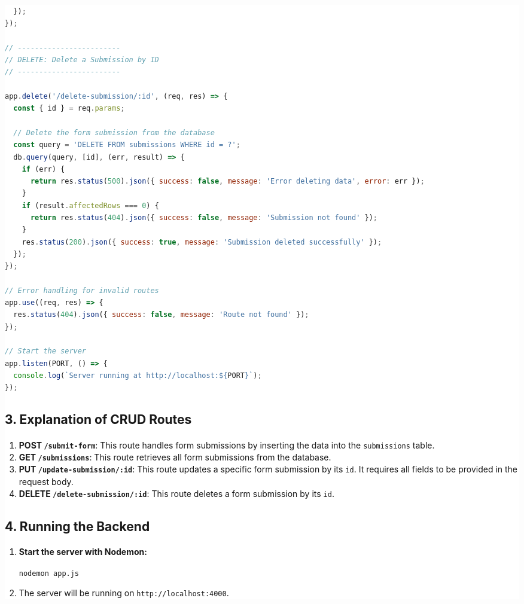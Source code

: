 ```javascript
  });
});

// ------------------------
// DELETE: Delete a Submission by ID
// ------------------------

app.delete('/delete-submission/:id', (req, res) => {
  const { id } = req.params;

  // Delete the form submission from the database
  const query = 'DELETE FROM submissions WHERE id = ?';
  db.query(query, [id], (err, result) => {
    if (err) {
      return res.status(500).json({ success: false, message: 'Error deleting data', error: err });
    }
    if (result.affectedRows === 0) {
      return res.status(404).json({ success: false, message: 'Submission not found' });
    }
    res.status(200).json({ success: true, message: 'Submission deleted successfully' });
  });
});

// Error handling for invalid routes
app.use((req, res) => {
  res.status(404).json({ success: false, message: 'Route not found' });
});

// Start the server
app.listen(PORT, () => {
  console.log(`Server running at http://localhost:${PORT}`);
});
```

## 3. Explanation of CRUD Routes

1. **POST `/submit-form`**: This route handles form submissions by inserting the data into the `submissions` table.
2. **GET `/submissions`**: This route retrieves all form submissions from the database.
3. **PUT `/update-submission/:id`**: This route updates a specific form submission by its `id`. It requires all fields to be provided in the request body.
4. **DELETE `/delete-submission/:id`**: This route deletes a form submission by its `id`.

## 4. Running the Backend

1. **Start the server with Nodemon:**
   ```bash
   nodemon app.js
   ```

2. The server will be running on `http://localhost:4000`.
